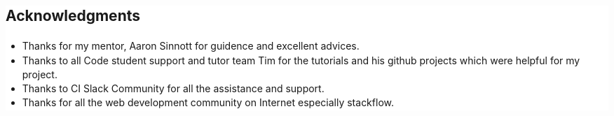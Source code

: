 <span id="#8.0-acknowledgments"></span>

## Acknowledgments
- Thanks for my mentor, Aaron Sinnott for guidence and excellent advices.
- Thanks to all Code student support and tutor team Tim for the tutorials and his github projects which were helpful for my project.
- Thanks to CI Slack Community for all the assistance and support.
- Thanks for all the web development community on Internet especially stackflow.